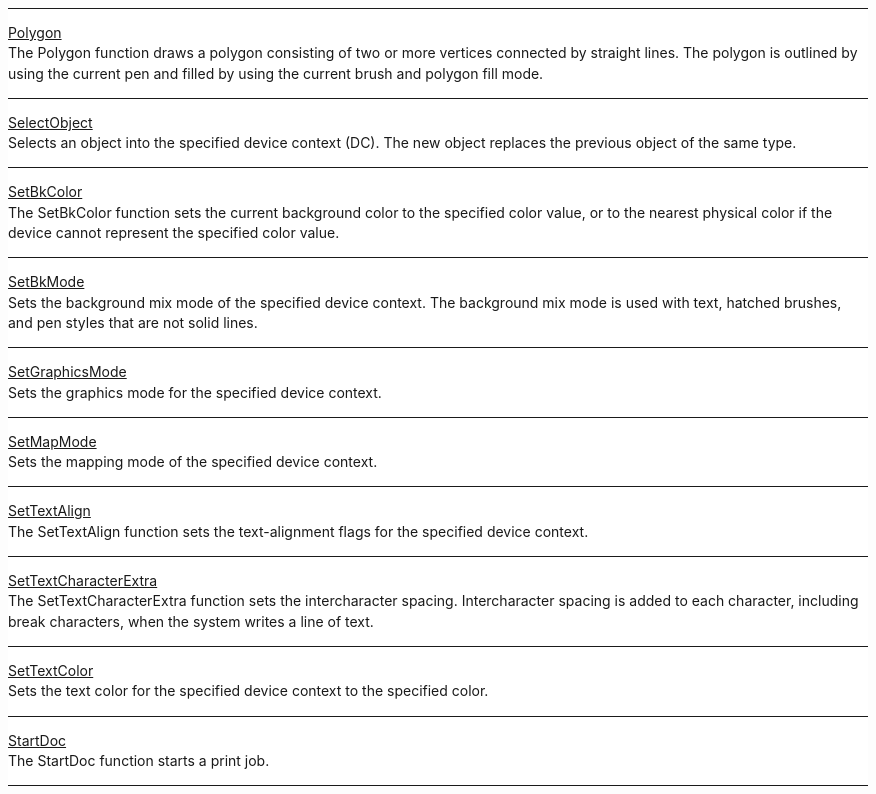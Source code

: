 ***  

[Polygon](libraries/gdi32/Polygon.md)  
The Polygon function draws a polygon consisting of two or more vertices connected by straight lines. The polygon is outlined by using the current pen and filled by using the current brush and polygon fill mode.  

***  

[SelectObject](libraries/gdi32/SelectObject.md)  
Selects an object into the specified device context (DC). The new object replaces the previous object of the same type. 
  

***  

[SetBkColor](libraries/gdi32/SetBkColor.md)  
The SetBkColor function sets the current background color to the specified color value, or to the nearest physical color if the device cannot represent the specified color value.   

***  

[SetBkMode](libraries/gdi32/SetBkMode.md)  
Sets the background mix mode of the specified device context. The background mix mode is used with text, hatched brushes, and pen styles that are not solid lines.  

***  

[SetGraphicsMode](libraries/gdi32/SetGraphicsMode.md)  
Sets the graphics mode for the specified device context.  

***  

[SetMapMode](libraries/gdi32/SetMapMode.md)  
Sets the mapping mode of the specified device context.  

***  

[SetTextAlign](libraries/gdi32/SetTextAlign.md)  
The SetTextAlign function sets the text-alignment flags for the specified device context.   

***  

[SetTextCharacterExtra](libraries/gdi32/SetTextCharacterExtra.md)  
The SetTextCharacterExtra function sets the intercharacter spacing. Intercharacter spacing is added to each character, including break characters, when the system writes a line of text.   

***  

[SetTextColor](libraries/gdi32/SetTextColor.md)  
Sets the text color for the specified device context to the specified color.  

***  

[StartDoc](libraries/gdi32/StartDoc.md)  
The StartDoc function starts a print job.  

***  
